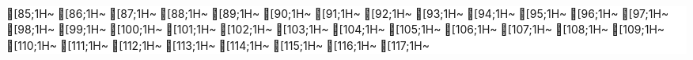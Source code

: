 [85;1H~                                                                                                                                                                             [86;1H~                                                                                                                                                                             [87;1H~                                                                                                                                                                             [88;1H~                                                                                                                                                                             [89;1H~                                                                                                                                                                             [90;1H~                                                                                                                                                                             [91;1H~                                                                                                                                                                             [92;1H~                                                                                                                                                                             [93;1H~                                                                                                                                                                             [94;1H~                                                                                                                                                                             [95;1H~                                                                                                                                                                             [96;1H~                                                                                                                                                                             [97;1H~                                                                                                                                                                             [98;1H~                                                                                                                                                                             [99;1H~                                                                                                                                                                             [100;1H~                                                                                                                                                                             [101;1H~                                                                                                                                                                             [102;1H~                                                                                                                                                                             [103;1H~                                                                                                                                                                             [104;1H~                                                                                                                                                                             [105;1H~                                                                                                                                                                             [106;1H~                                                                                                                                                                             [107;1H~                                                                                                                                                                             [108;1H~                                                                                                                                                                             [109;1H~                                                                                                                                                                             [110;1H~                                                                                                                                                                             [111;1H~                                                                                                                                                                             [112;1H~                                                                                                                                                                             [113;1H~                                                                                                                                                                             [114;1H~                                                                                                                                                                             [115;1H~                                                                                                                                                                             [116;1H~                                                                                                                                                                             [117;1H~